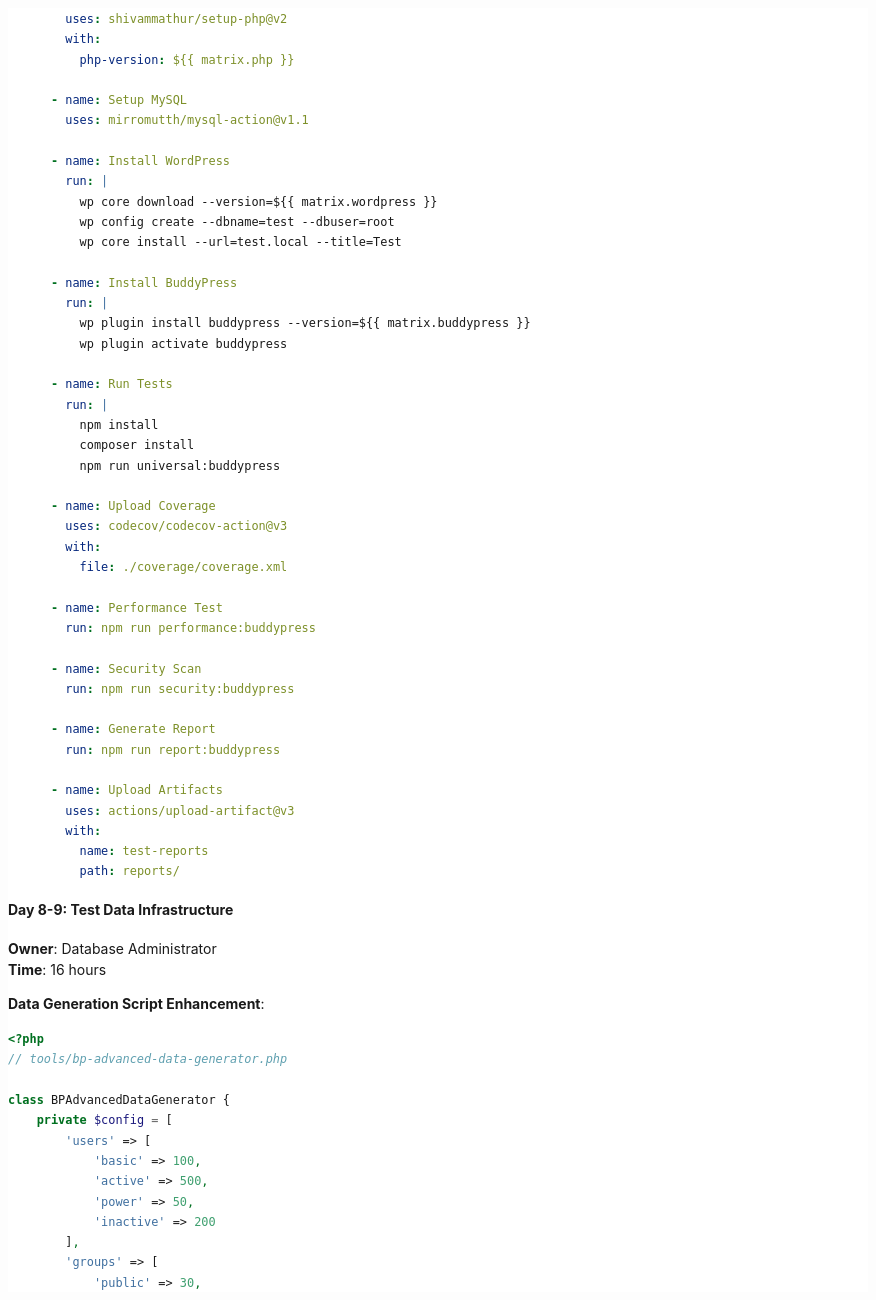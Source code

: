 ```yaml
        uses: shivammathur/setup-php@v2
        with:
          php-version: ${{ matrix.php }}
          
      - name: Setup MySQL
        uses: mirromutth/mysql-action@v1.1
        
      - name: Install WordPress
        run: |
          wp core download --version=${{ matrix.wordpress }}
          wp config create --dbname=test --dbuser=root
          wp core install --url=test.local --title=Test
          
      - name: Install BuddyPress
        run: |
          wp plugin install buddypress --version=${{ matrix.buddypress }}
          wp plugin activate buddypress
          
      - name: Run Tests
        run: |
          npm install
          composer install
          npm run universal:buddypress
          
      - name: Upload Coverage
        uses: codecov/codecov-action@v3
        with:
          file: ./coverage/coverage.xml
          
      - name: Performance Test
        run: npm run performance:buddypress
        
      - name: Security Scan
        run: npm run security:buddypress
        
      - name: Generate Report
        run: npm run report:buddypress
        
      - name: Upload Artifacts
        uses: actions/upload-artifact@v3
        with:
          name: test-reports
          path: reports/
```

#### Day 8-9: Test Data Infrastructure
**Owner**: Database Administrator  
**Time**: 16 hours  

**Data Generation Script Enhancement**:
```php
<?php
// tools/bp-advanced-data-generator.php

class BPAdvancedDataGenerator {
    private $config = [
        'users' => [
            'basic' => 100,
            'active' => 500,
            'power' => 50,
            'inactive' => 200
        ],
        'groups' => [
            'public' => 30,
```